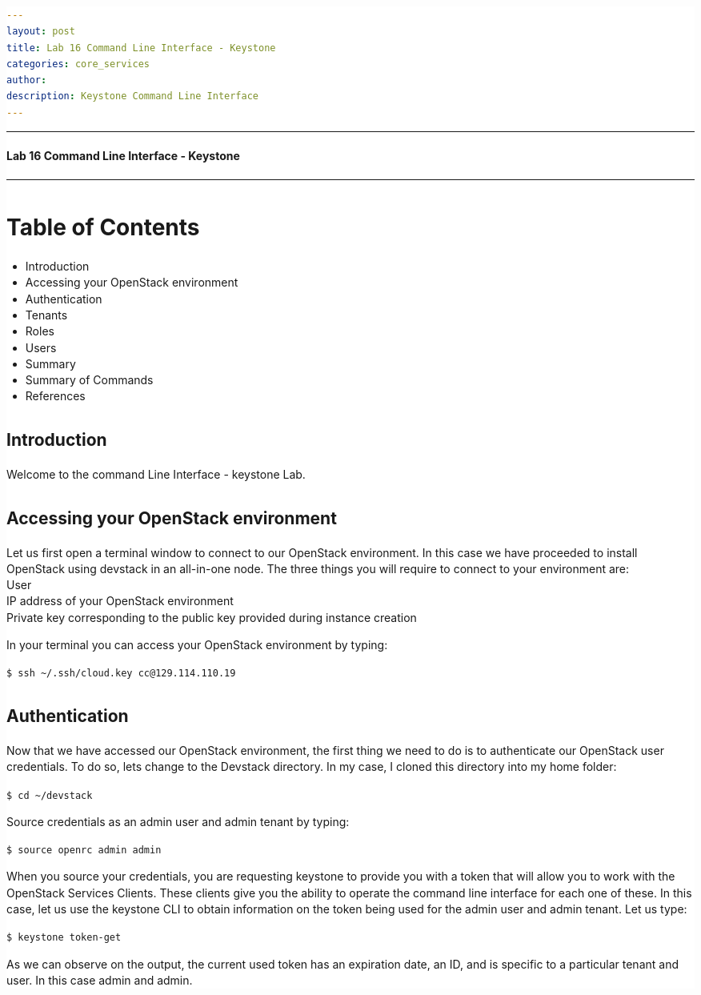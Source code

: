 ```yaml
---
layout: post
title: Lab 16 Command Line Interface - Keystone
categories: core_services
author: 
description: Keystone Command Line Interface
---
```

* * *
#### Lab 16 Command Line Interface - Keystone 
* * *

# Table of Contents

* Introduction
* Accessing your OpenStack environment
* Authentication
* Tenants
* Roles
* Users
* Summary
* Summary of Commands
* References

## Introduction
Welcome to the command Line Interface - keystone Lab. 

## Accessing your OpenStack environment
Let us first open a terminal window to connect to our OpenStack environment. In this case we have proceeded to install OpenStack using devstack in an all-in-one node. The three things you will require to connect to your environment are:  
User  
IP address of your OpenStack environment  
Private key corresponding to the public key provided during instance creation

In your terminal you can access your OpenStack environment by typing:
``` sh
$ ssh ~/.ssh/cloud.key cc@129.114.110.19
```

## Authentication
Now that we have accessed our OpenStack environment, the first thing we need to do is to authenticate our OpenStack user credentials. To do so, lets change to the Devstack directory. In my case, I cloned this directory into my home folder:
```sh
$ cd ~/devstack  
```
Source credentials as an admin user and admin tenant by typing:  
```sh
$ source openrc admin admin
```
When you source your credentials, you are requesting keystone to provide you with a token that will allow you to work with the OpenStack Services Clients. These clients give you the ability to operate the command line interface for each one of these. In this case, let us use the keystone CLI to obtain information on the token being used for the admin user and admin tenant. Let us type:
```sh
$ keystone token-get
```
As we can observe on the output, the current used token has an expiration date, an ID, and is specific to a particular tenant and user. In this case admin and admin.
